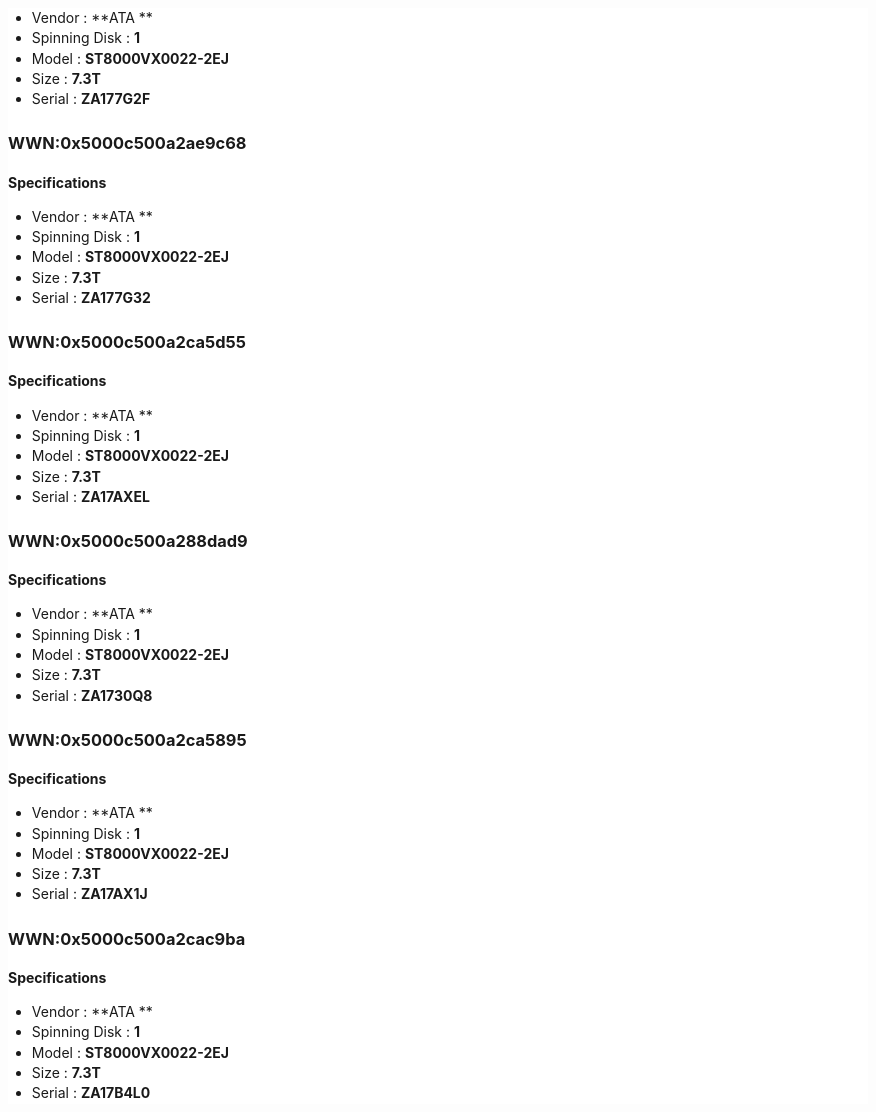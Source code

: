 - Vendor : **ATA     **
- Spinning Disk : **1**
- Model : **ST8000VX0022-2EJ**
- Size : **7.3T**
- Serial : **ZA177G2F**

### WWN:0x5000c500a2ae9c68


**Specifications**

- Vendor : **ATA     **
- Spinning Disk : **1**
- Model : **ST8000VX0022-2EJ**
- Size : **7.3T**
- Serial : **ZA177G32**

### WWN:0x5000c500a2ca5d55


**Specifications**

- Vendor : **ATA     **
- Spinning Disk : **1**
- Model : **ST8000VX0022-2EJ**
- Size : **7.3T**
- Serial : **ZA17AXEL**

### WWN:0x5000c500a288dad9


**Specifications**

- Vendor : **ATA     **
- Spinning Disk : **1**
- Model : **ST8000VX0022-2EJ**
- Size : **7.3T**
- Serial : **ZA1730Q8**

### WWN:0x5000c500a2ca5895


**Specifications**

- Vendor : **ATA     **
- Spinning Disk : **1**
- Model : **ST8000VX0022-2EJ**
- Size : **7.3T**
- Serial : **ZA17AX1J**

### WWN:0x5000c500a2cac9ba


**Specifications**

- Vendor : **ATA     **
- Spinning Disk : **1**
- Model : **ST8000VX0022-2EJ**
- Size : **7.3T**
- Serial : **ZA17B4L0**
